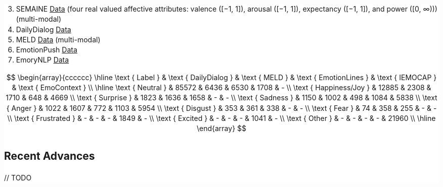 3. SEMAINE [Data](https://semaine-db.eu/) (four real valued affective attributes: valence ([−1, 1]), arousal ([−1, 1]), expectancy ([−1, 1]), and power ([0, ∞))) (multi-modal)
4. DailyDialog [Data](http://yanran.li/files/ijcnlp_dailydialog.zip) 
5. MELD [Data](http://web.eecs.umich.edu/~mihalcea/downloads/MELD.Raw.tar.gz) (multi-modal)
6. EmotionPush [Data](https://sites.google.com/view/emotionx2019/datasets)
7. EmoryNLP [Data](https://github.com/emorynlp/emotion-detection)

$$
\begin{array}{cccccc}
\hline \text { Label } & \text { DailyDialog } & \text { MELD } & \text { EmotionLines } & \text { IEMOCAP } & \text { EmoContext } \\
\hline \text { Neutral } & 85572 & 6436 & 6530 & 1708 & - \\
\text { Happiness/Joy } & 12885 & 2308 & 1710 & 648 & 4669 \\
\text { Surprise } & 1823 & 1636 & 1658 & - & - \\
\text { Sadness } & 1150 & 1002 & 498 & 1084 & 5838 \\
\text { Anger } & 1022 & 1607 & 772 & 1103 & 5954 \\
\text { Disgust } & 353 & 361 & 338 & - & - \\
\text { Fear } & 74 & 358 & 255 & - & - \\
\text { Frustrated } & - & - & - & 1849 & - \\
\text { Excited } & - & - & - & 1041 & - \\
\text { Other } & - & - & - & - & 21960 \\
\hline
\end{array}
$$



## Recent Advances

// TODO

